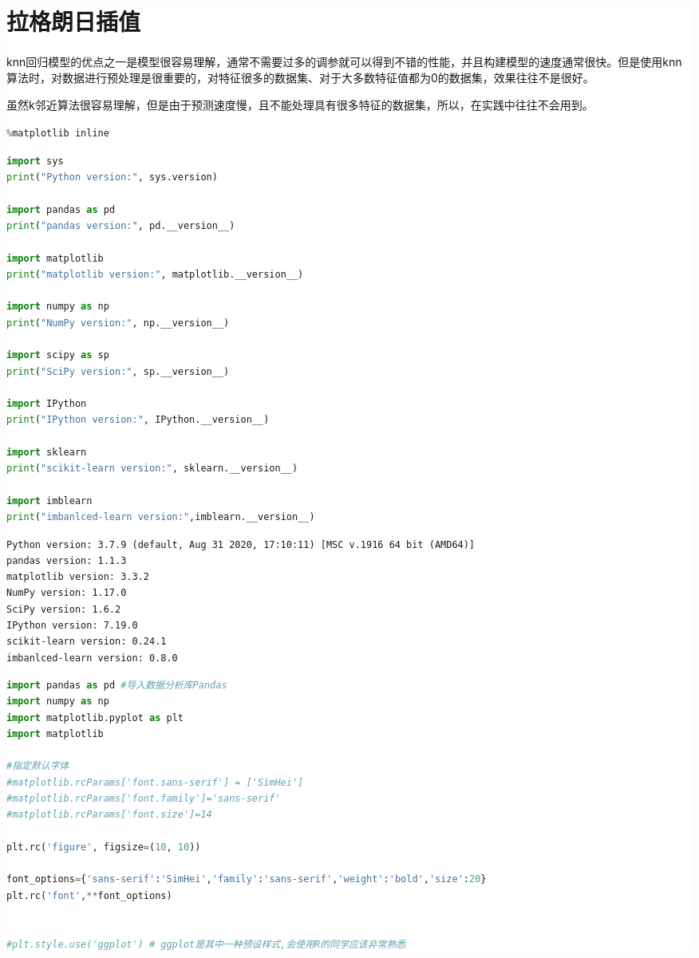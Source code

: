 # 拉格朗日插值
knn回归模型的优点之一是模型很容易理解，通常不需要过多的调参就可以得到不错的性能，并且构建模型的速度通常很快。但是使用knn算法时，对数据进行预处理是很重要的，对特征很多的数据集、对于大多数特征值都为0的数据集，效果往往不是很好。

虽然k邻近算法很容易理解，但是由于预测速度慢，且不能处理具有很多特征的数据集，所以，在实践中往往不会用到。


```python
%matplotlib inline
```


```python
import sys
print("Python version:", sys.version)

import pandas as pd
print("pandas version:", pd.__version__)

import matplotlib
print("matplotlib version:", matplotlib.__version__)

import numpy as np
print("NumPy version:", np.__version__)

import scipy as sp
print("SciPy version:", sp.__version__)

import IPython
print("IPython version:", IPython.__version__)

import sklearn
print("scikit-learn version:", sklearn.__version__)

import imblearn
print("imbanlced-learn version:",imblearn.__version__)
```

    Python version: 3.7.9 (default, Aug 31 2020, 17:10:11) [MSC v.1916 64 bit (AMD64)]
    pandas version: 1.1.3
    matplotlib version: 3.3.2
    NumPy version: 1.17.0
    SciPy version: 1.6.2
    IPython version: 7.19.0
    scikit-learn version: 0.24.1
    imbanlced-learn version: 0.8.0



```python
import pandas as pd #导入数据分析库Pandas
import numpy as np
import matplotlib.pyplot as plt
import matplotlib

#指定默认字体
#matplotlib.rcParams['font.sans-serif'] = ['SimHei']
#matplotlib.rcParams['font.family']='sans-serif'
#matplotlib.rcParams['font.size']=14

plt.rc('figure', figsize=(10, 10))

font_options={'sans-serif':'SimHei','family':'sans-serif','weight':'bold','size':20}
plt.rc('font',**font_options)


#plt.style.use('ggplot') # ggplot是其中一种预设样式,会使用R的同学应该非常熟悉
```